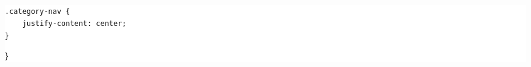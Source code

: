     .category-nav {
        justify-content: center;
    }
}
</style>

<script>
// Testimonial category filtering
document.addEventListener('DOMContentLoaded', function() {
    const categoryBtns = document.querySelectorAll('.category-btn');
    const testimonialSections = document.querySelectorAll('.testimonial-section');
    
    categoryBtns.forEach(btn => {
        btn.addEventListener('click', function() {
            const category = this.dataset.category;
            
            // Update active button
            categoryBtns.forEach(b => b.classList.remove('active'));
            this.classList.add('active');
            
            // Show/hide sections
            testimonialSections.forEach(section => {
                if (category === 'all' || section.dataset.category === category) {
                    section.style.display = 'block';
                } else {
                    section.style.display = 'none';
                }
            });
            
            // Track interaction for cognitive layer
            if (window.cognitiveLayer) {
                window.cognitiveLayer.trackInteraction('testimonial_filter', {
                    category: category,
                    timestamp: Date.now()
                });
            }
        });
    });
    
    // Initialize with all testimonials visible
    const allBtn = document.querySelector('.category-btn[data-category="all"]');
    if (allBtn) allBtn.click();
});
</script>
